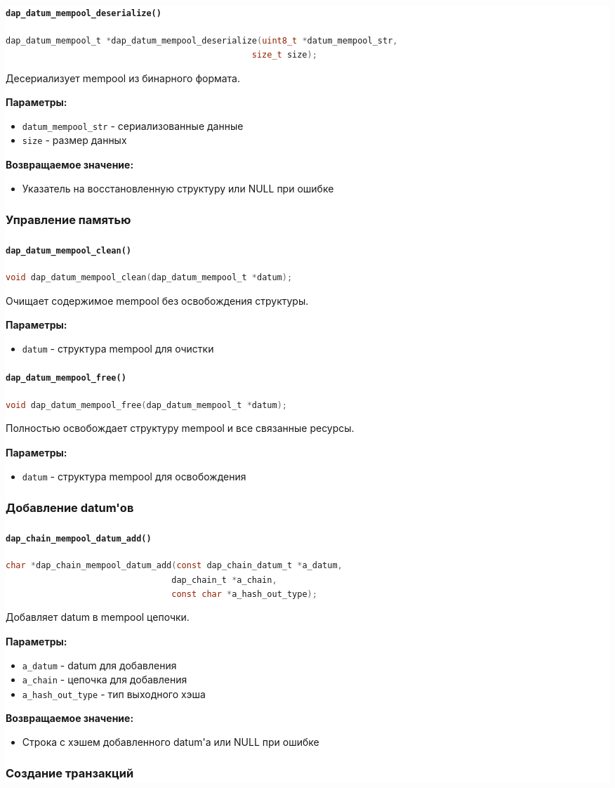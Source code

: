 #### `dap_datum_mempool_deserialize()`
```c
dap_datum_mempool_t *dap_datum_mempool_deserialize(uint8_t *datum_mempool_str,
                                                 size_t size);
```

Десериализует mempool из бинарного формата.

**Параметры:**
- `datum_mempool_str` - сериализованные данные
- `size` - размер данных

**Возвращаемое значение:**
- Указатель на восстановленную структуру или NULL при ошибке

### Управление памятью

#### `dap_datum_mempool_clean()`
```c
void dap_datum_mempool_clean(dap_datum_mempool_t *datum);
```

Очищает содержимое mempool без освобождения структуры.

**Параметры:**
- `datum` - структура mempool для очистки

#### `dap_datum_mempool_free()`
```c
void dap_datum_mempool_free(dap_datum_mempool_t *datum);
```

Полностью освобождает структуру mempool и все связанные ресурсы.

**Параметры:**
- `datum` - структура mempool для освобождения

### Добавление datum'ов

#### `dap_chain_mempool_datum_add()`
```c
char *dap_chain_mempool_datum_add(const dap_chain_datum_t *a_datum,
                                 dap_chain_t *a_chain,
                                 const char *a_hash_out_type);
```

Добавляет datum в mempool цепочки.

**Параметры:**
- `a_datum` - datum для добавления
- `a_chain` - цепочка для добавления
- `a_hash_out_type` - тип выходного хэша

**Возвращаемое значение:**
- Строка с хэшем добавленного datum'а или NULL при ошибке

### Создание транзакций
